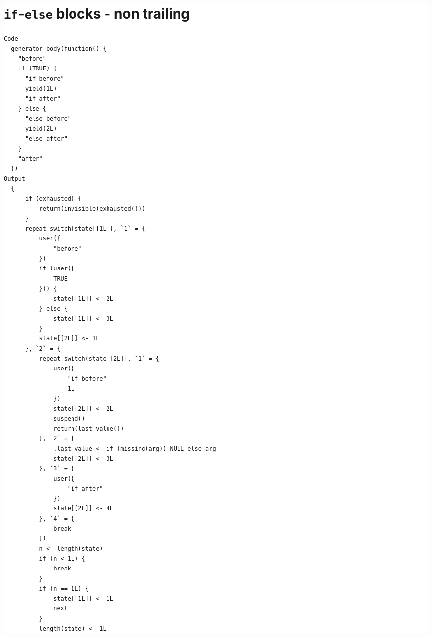 # `if`-`else` blocks - non trailing

    Code
      generator_body(function() {
        "before"
        if (TRUE) {
          "if-before"
          yield(1L)
          "if-after"
        } else {
          "else-before"
          yield(2L)
          "else-after"
        }
        "after"
      })
    Output
      {
          if (exhausted) {
              return(invisible(exhausted()))
          }
          repeat switch(state[[1L]], `1` = {
              user({
                  "before"
              })
              if (user({
                  TRUE
              })) {
                  state[[1L]] <- 2L
              } else {
                  state[[1L]] <- 3L
              }
              state[[2L]] <- 1L
          }, `2` = {
              repeat switch(state[[2L]], `1` = {
                  user({
                      "if-before"
                      1L
                  })
                  state[[2L]] <- 2L
                  suspend()
                  return(last_value())
              }, `2` = {
                  .last_value <- if (missing(arg)) NULL else arg
                  state[[2L]] <- 3L
              }, `3` = {
                  user({
                      "if-after"
                  })
                  state[[2L]] <- 4L
              }, `4` = {
                  break
              })
              n <- length(state)
              if (n < 1L) {
                  break
              }
              if (n == 1L) {
                  state[[1L]] <- 1L
                  next
              }
              length(state) <- 1L